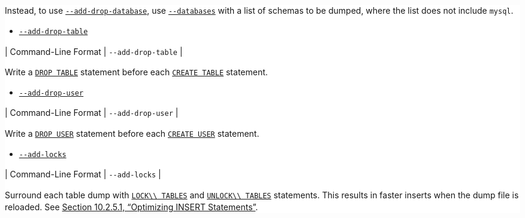 



Instead, to use
[`--add-drop-database`](https://dev.mysql.com/doc/refman/8.0/en/mysqlpump.html#option_mysqlpump_add-drop-database), use
[`--databases`](https://dev.mysql.com/doc/refman/8.0/en/mysqlpump.html#option_mysqlpump_databases) with a list
of schemas to be dumped, where the list does not include
`mysql`.

- [`--add-drop-table`](https://dev.mysql.com/doc/refman/8.0/en/mysqlpump.html#option_mysqlpump_add-drop-table)




| Command-Line Format | `--add-drop-table` |




Write a [`DROP TABLE`](https://dev.mysql.com/doc/refman/8.0/en/drop-table.html "15.1.32 DROP TABLE Statement") statement
before each [`CREATE TABLE`](https://dev.mysql.com/doc/refman/8.0/en/create-table.html "15.1.20 CREATE TABLE Statement")
statement.


- [`--add-drop-user`](https://dev.mysql.com/doc/refman/8.0/en/mysqlpump.html#option_mysqlpump_add-drop-user)




| Command-Line Format | `--add-drop-user` |




Write a [`DROP USER`](https://dev.mysql.com/doc/refman/8.0/en/drop-user.html "15.7.1.5 DROP USER Statement") statement
before each [`CREATE USER`](https://dev.mysql.com/doc/refman/8.0/en/create-user.html "15.7.1.3 CREATE USER Statement")
statement.


- [`--add-locks`](https://dev.mysql.com/doc/refman/8.0/en/mysqlpump.html#option_mysqlpump_add-locks)




| Command-Line Format | `--add-locks` |




Surround each table dump with [`LOCK\\
              TABLES`](https://dev.mysql.com/doc/refman/8.0/en/lock-tables.html "15.3.6 LOCK TABLES and UNLOCK TABLES Statements") and
[`UNLOCK\\
              TABLES`](https://dev.mysql.com/doc/refman/8.0/en/lock-tables.html "15.3.6 LOCK TABLES and UNLOCK TABLES Statements") statements. This results in faster inserts
when the dump file is reloaded. See
[Section 10.2.5.1, “Optimizing INSERT Statements”](https://dev.mysql.com/doc/refman/8.0/en/insert-optimization.html "10.2.5.1 Optimizing INSERT Statements").

